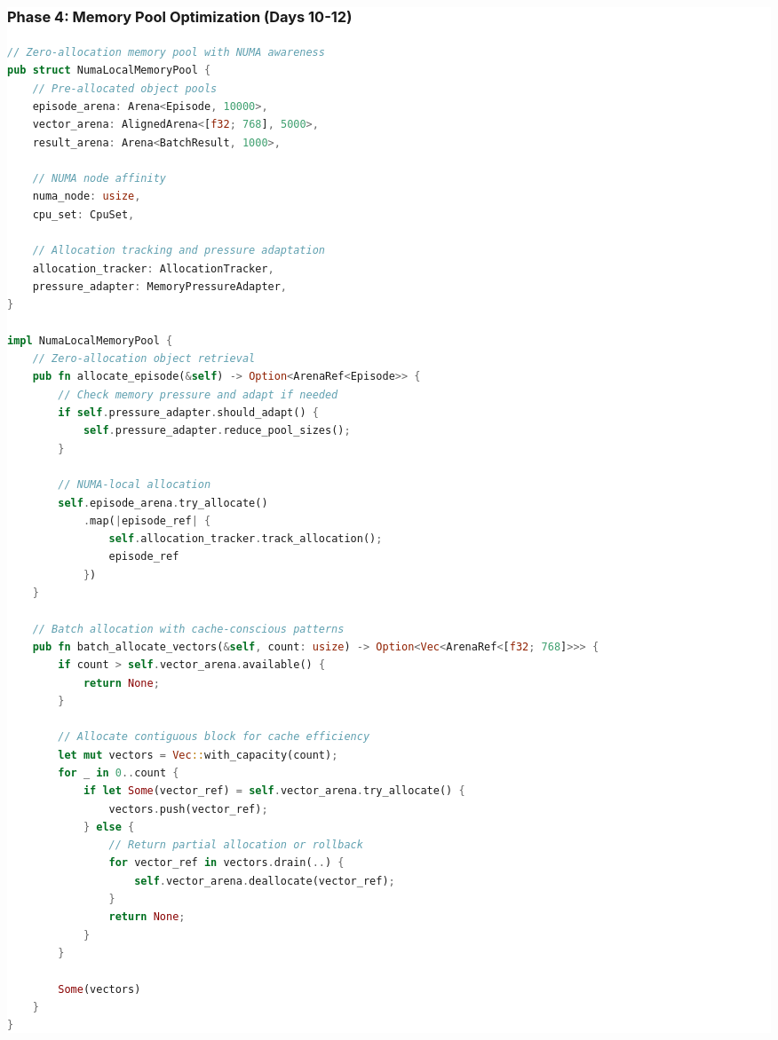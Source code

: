 ### Phase 4: Memory Pool Optimization (Days 10-12)

```rust
// Zero-allocation memory pool with NUMA awareness
pub struct NumaLocalMemoryPool {
    // Pre-allocated object pools
    episode_arena: Arena<Episode, 10000>,
    vector_arena: AlignedArena<[f32; 768], 5000>,
    result_arena: Arena<BatchResult, 1000>,
    
    // NUMA node affinity
    numa_node: usize,
    cpu_set: CpuSet,
    
    // Allocation tracking and pressure adaptation
    allocation_tracker: AllocationTracker,
    pressure_adapter: MemoryPressureAdapter,
}

impl NumaLocalMemoryPool {
    // Zero-allocation object retrieval
    pub fn allocate_episode(&self) -> Option<ArenaRef<Episode>> {
        // Check memory pressure and adapt if needed
        if self.pressure_adapter.should_adapt() {
            self.pressure_adapter.reduce_pool_sizes();
        }
        
        // NUMA-local allocation
        self.episode_arena.try_allocate()
            .map(|episode_ref| {
                self.allocation_tracker.track_allocation();
                episode_ref
            })
    }
    
    // Batch allocation with cache-conscious patterns
    pub fn batch_allocate_vectors(&self, count: usize) -> Option<Vec<ArenaRef<[f32; 768]>>> {
        if count > self.vector_arena.available() {
            return None;
        }
        
        // Allocate contiguous block for cache efficiency
        let mut vectors = Vec::with_capacity(count);
        for _ in 0..count {
            if let Some(vector_ref) = self.vector_arena.try_allocate() {
                vectors.push(vector_ref);
            } else {
                // Return partial allocation or rollback
                for vector_ref in vectors.drain(..) {
                    self.vector_arena.deallocate(vector_ref);
                }
                return None;
            }
        }
        
        Some(vectors)
    }
}
```
